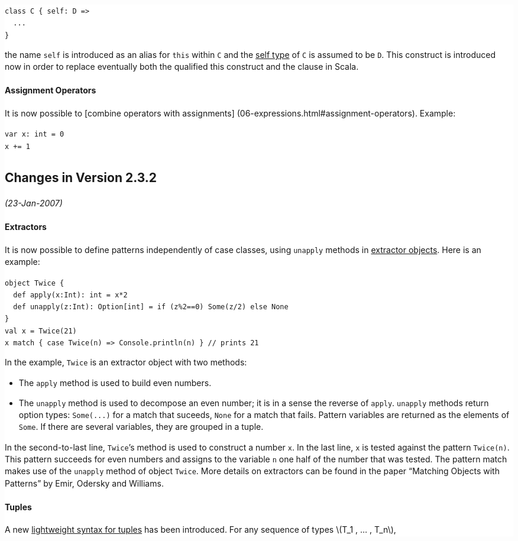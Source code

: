     class C { self: D =>
      ...
    }

the name `self` is introduced as an alias for `this` within `C` and the
[self type](05-classes-and-objects.html#class-definitions) of `C` is
assumed to be `D`. This construct is introduced now in order to replace
eventually both the qualified this construct and the clause in Scala.

#### Assignment Operators

It is now possible to [combine operators with assignments]
(06-expressions.html#assignment-operators). Example:

    var x: int = 0
    x += 1

Changes in Version 2.3.2
------------------------

_(23-Jan-2007)_

#### Extractors

It is now possible to define patterns independently of case classes, using
`unapply` methods in [extractor objects](08-pattern-matching.html#extractor-patterns).
Here is an example:

    object Twice {
      def apply(x:Int): int = x*2
      def unapply(z:Int): Option[int] = if (z%2==0) Some(z/2) else None
    }
    val x = Twice(21)
    x match { case Twice(n) => Console.println(n) } // prints 21

In the example, `Twice` is an extractor object with two methods:

-   The `apply` method is used to build even numbers.

-   The `unapply` method is used to decompose an even number; it is in a sense
    the reverse of `apply`. `unapply` methods return option types:
    `Some(...)` for a match that suceeds, `None` for a match that fails.
    Pattern variables are returned as the elements of `Some`.
    If there are several variables, they are grouped in a tuple.

In the second-to-last line, `Twice`’s method is used to construct a number `x`.
In the last line, `x` is tested against the pattern `Twice(n)`.
This pattern succeeds for even numbers and assigns to the variable `n` one half
of the number that was tested.
The pattern match makes use of the `unapply` method of object `Twice`.
More details on extractors can be found in the paper “Matching Objects with
Patterns” by Emir, Odersky and Williams.

#### Tuples

A new [lightweight syntax for tuples](06-expressions.html#tuples) has been introduced.
For any sequence of types \\(T_1 , … , T_n\\),
